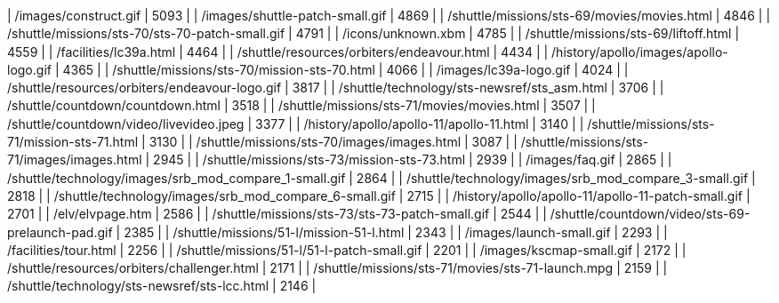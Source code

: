 | /images/construct.gif | 5093 |
| /images/shuttle-patch-small.gif | 4869 |
| /shuttle/missions/sts-69/movies/movies.html | 4846 |
| /shuttle/missions/sts-70/sts-70-patch-small.gif | 4791 |
| /icons/unknown.xbm | 4785 |
| /shuttle/missions/sts-69/liftoff.html | 4559 |
| /facilities/lc39a.html | 4464 |
| /shuttle/resources/orbiters/endeavour.html | 4434 |
| /history/apollo/images/apollo-logo.gif | 4365 |
| /shuttle/missions/sts-70/mission-sts-70.html | 4066 |
| /images/lc39a-logo.gif | 4024 |
| /shuttle/resources/orbiters/endeavour-logo.gif | 3817 |
| /shuttle/technology/sts-newsref/sts_asm.html | 3706 |
| /shuttle/countdown/countdown.html | 3518 |
| /shuttle/missions/sts-71/movies/movies.html | 3507 |
| /shuttle/countdown/video/livevideo.jpeg | 3377 |
| /history/apollo/apollo-11/apollo-11.html | 3140 |
| /shuttle/missions/sts-71/mission-sts-71.html | 3130 |
| /shuttle/missions/sts-70/images/images.html | 3087 |
| /shuttle/missions/sts-71/images/images.html | 2945 |
| /shuttle/missions/sts-73/mission-sts-73.html | 2939 |
| /images/faq.gif | 2865 |
| /shuttle/technology/images/srb_mod_compare_1-small.gif | 2864 |
| /shuttle/technology/images/srb_mod_compare_3-small.gif | 2818 |
| /shuttle/technology/images/srb_mod_compare_6-small.gif | 2715 |
| /history/apollo/apollo-11/apollo-11-patch-small.gif | 2701 |
| /elv/elvpage.htm | 2586 |
| /shuttle/missions/sts-73/sts-73-patch-small.gif | 2544 |
| /shuttle/countdown/video/sts-69-prelaunch-pad.gif | 2385 |
| /shuttle/missions/51-l/mission-51-l.html | 2343 |
| /images/launch-small.gif | 2293 |
| /facilities/tour.html | 2256 |
| /shuttle/missions/51-l/51-l-patch-small.gif | 2201 |
| /images/kscmap-small.gif | 2172 |
| /shuttle/resources/orbiters/challenger.html | 2171 |
| /shuttle/missions/sts-71/movies/sts-71-launch.mpg | 2159 |
| /shuttle/technology/sts-newsref/sts-lcc.html | 2146 |